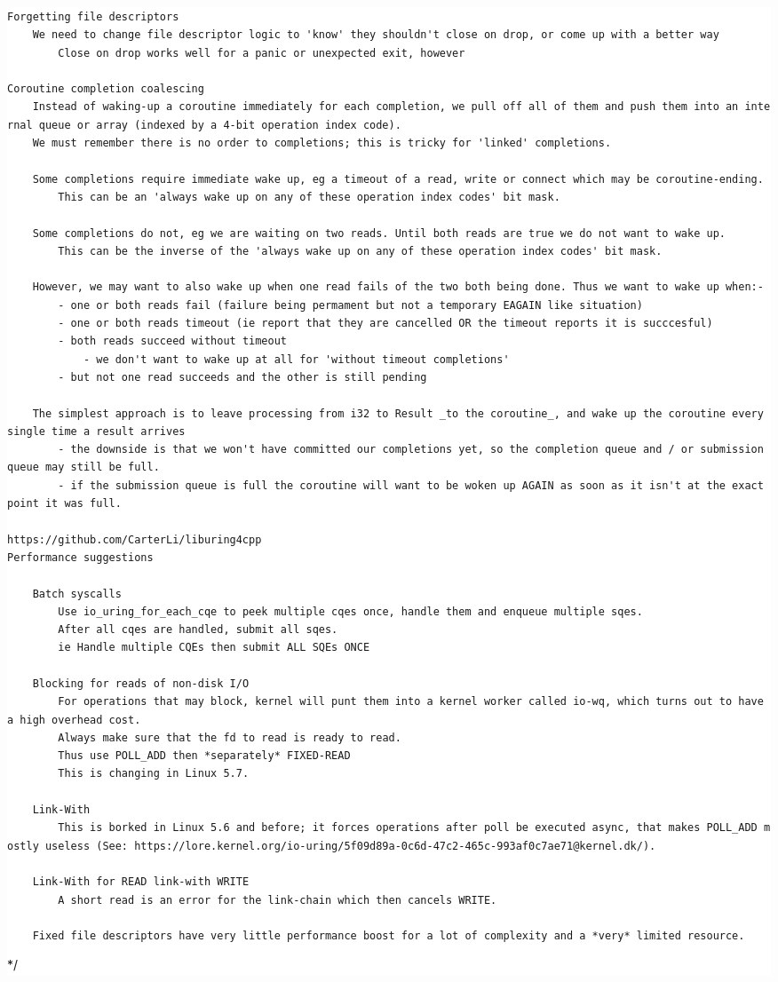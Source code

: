 	Forgetting file descriptors
		We need to change file descriptor logic to 'know' they shouldn't close on drop, or come up with a better way
			Close on drop works well for a panic or unexpected exit, however

	Coroutine completion coalescing
		Instead of waking-up a coroutine immediately for each completion, we pull off all of them and push them into an internal queue or array (indexed by a 4-bit operation index code).
		We must remember there is no order to completions; this is tricky for 'linked' completions.

		Some completions require immediate wake up, eg a timeout of a read, write or connect which may be coroutine-ending.
			This can be an 'always wake up on any of these operation index codes' bit mask.

		Some completions do not, eg we are waiting on two reads. Until both reads are true we do not want to wake up.
			This can be the inverse of the 'always wake up on any of these operation index codes' bit mask.

		However, we may want to also wake up when one read fails of the two both being done. Thus we want to wake up when:-
			- one or both reads fail (failure being permament but not a temporary EAGAIN like situation)
			- one or both reads timeout (ie report that they are cancelled OR the timeout reports it is succcesful)
			- both reads succeed without timeout
				- we don't want to wake up at all for 'without timeout completions'
			- but not one read succeeds and the other is still pending

		The simplest approach is to leave processing from i32 to Result _to the coroutine_, and wake up the coroutine every single time a result arrives
			- the downside is that we won't have committed our completions yet, so the completion queue and / or submission queue may still be full.
			- if the submission queue is full the coroutine will want to be woken up AGAIN as soon as it isn't at the exact point it was full.

	https://github.com/CarterLi/liburing4cpp
	Performance suggestions

		Batch syscalls
			Use io_uring_for_each_cqe to peek multiple cqes once, handle them and enqueue multiple sqes.
			After all cqes are handled, submit all sqes.
			ie Handle multiple CQEs then submit ALL SQEs ONCE

		Blocking for reads of non-disk I/O
			For operations that may block, kernel will punt them into a kernel worker called io-wq, which turns out to have a high overhead cost.
			Always make sure that the fd to read is ready to read.
			Thus use POLL_ADD then *separately* FIXED-READ
			This is changing in Linux 5.7.

		Link-With
			This is borked in Linux 5.6 and before; it forces operations after poll be executed async, that makes POLL_ADD mostly useless (See: https://lore.kernel.org/io-uring/5f09d89a-0c6d-47c2-465c-993af0c7ae71@kernel.dk/).

		Link-With for READ link-with WRITE
			A short read is an error for the link-chain which then cancels WRITE.

		Fixed file descriptors have very little performance boost for a lot of complexity and a *very* limited resource.
 */
